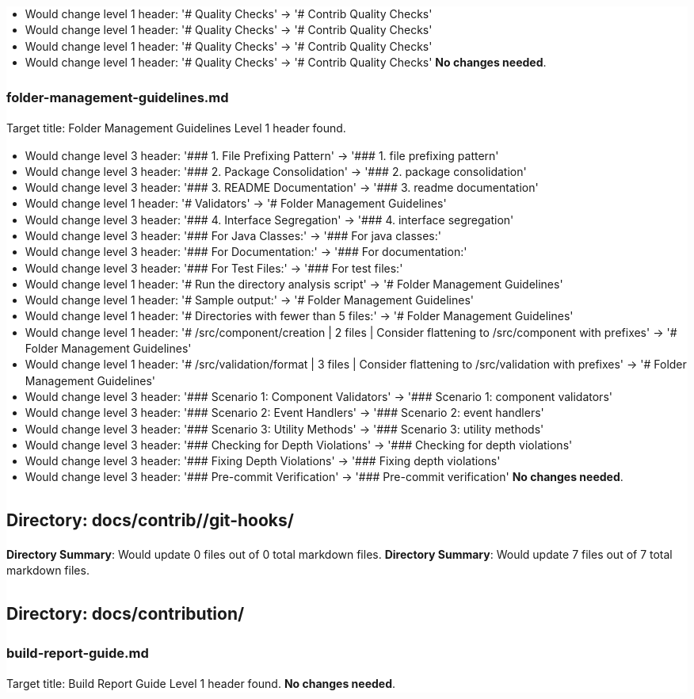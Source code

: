 - Would change level 1 header: '# Quality Checks' → '# Contrib Quality Checks'
- Would change level 1 header: '# Quality Checks' → '# Contrib Quality Checks'
- Would change level 1 header: '# Quality Checks' → '# Contrib Quality Checks'
- Would change level 1 header: '# Quality Checks' → '# Contrib Quality Checks'
**No changes needed**.

### folder-management-guidelines.md

Target title: Folder Management Guidelines
Level 1 header found.
- Would change level 3 header: '### 1. File Prefixing Pattern' → '### 1. file prefixing pattern'
- Would change level 3 header: '### 2. Package Consolidation' → '### 2. package consolidation'
- Would change level 3 header: '### 3. README Documentation' → '### 3. readme documentation'
- Would change level 1 header: '# Validators' → '# Folder Management Guidelines'
- Would change level 3 header: '### 4. Interface Segregation' → '### 4. interface segregation'
- Would change level 3 header: '### For Java Classes:' → '### For java classes:'
- Would change level 3 header: '### For Documentation:' → '### For documentation:'
- Would change level 3 header: '### For Test Files:' → '### For test files:'
- Would change level 1 header: '# Run the directory analysis script' → '# Folder Management Guidelines'
- Would change level 1 header: '# Sample output:' → '# Folder Management Guidelines'
- Would change level 1 header: '# Directories with fewer than 5 files:' → '# Folder Management Guidelines'
- Would change level 1 header: '# /src/component/creation | 2 files | Consider flattening to /src/component with prefixes' → '# Folder Management Guidelines'
- Would change level 1 header: '# /src/validation/format | 3 files | Consider flattening to /src/validation with prefixes' → '# Folder Management Guidelines'
- Would change level 3 header: '### Scenario 1: Component Validators' → '### Scenario 1: component validators'
- Would change level 3 header: '### Scenario 2: Event Handlers' → '### Scenario 2: event handlers'
- Would change level 3 header: '### Scenario 3: Utility Methods' → '### Scenario 3: utility methods'
- Would change level 3 header: '### Checking for Depth Violations' → '### Checking for depth violations'
- Would change level 3 header: '### Fixing Depth Violations' → '### Fixing depth violations'
- Would change level 3 header: '### Pre-commit Verification' → '### Pre-commit verification'
**No changes needed**.

## Directory: docs/contrib//git-hooks/

**Directory Summary**: Would update 0 files out of 0 total markdown files.
**Directory Summary**: Would update 7 files out of 7 total markdown files.

## Directory: docs/contribution/


### build-report-guide.md

Target title: Build Report Guide
Level 1 header found.
**No changes needed**.
